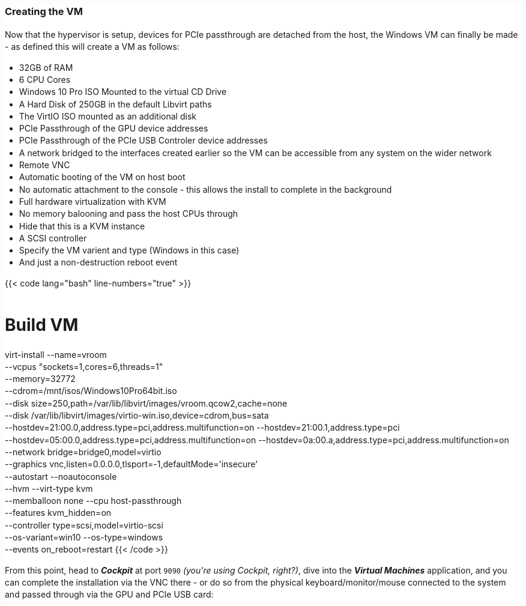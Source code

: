### Creating the VM

Now that the hypervisor is setup, devices for PCIe passthrough are detached from the host, the Windows VM can finally be made - as defined this will create a VM as follows:

- 32GB of RAM
- 6 CPU Cores
- Windows 10 Pro ISO Mounted to the virtual CD Drive
- A Hard Disk of 250GB in the default Libvirt paths
- The VirtIO ISO mounted as an additional disk
- PCIe Passthrough of the GPU device addresses
- PCIe Passthrough of the PCIe USB Controler device addresses
- A network bridged to the interfaces created earlier so the VM can be accessible from any system on the wider network
- Remote VNC
- Automatic booting of the VM on host boot
- No automatic attachment to the console - this allows the install to complete in the background
- Full hardware virtualization with KVM
- No memory balooning and pass the host CPUs through
- Hide that this is a KVM instance
- A SCSI controller
- Specify the VM varient and type (Windows in this case)
- And just a non-destruction reboot event

{{< code lang="bash" line-numbers="true" >}}
# Build VM
virt-install --name=vroom \
 --vcpus "sockets=1,cores=6,threads=1" \
 --memory=32772 \
 --cdrom=/mnt/isos/Windows10Pro64bit.iso \
 --disk size=250,path=/var/lib/libvirt/images/vroom.qcow2,cache=none \
 --disk /var/lib/libvirt/images/virtio-win.iso,device=cdrom,bus=sata \
 --hostdev=21:00.0,address.type=pci,address.multifunction=on --hostdev=21:00.1,address.type=pci \
 --hostdev=05:00.0,address.type=pci,address.multifunction=on --hostdev=0a:00.a,address.type=pci,address.multifunction=on \
 --network bridge=bridge0,model=virtio \
 --graphics vnc,listen=0.0.0.0,tlsport=-1,defaultMode='insecure' \
 --autostart --noautoconsole \
 --hvm --virt-type kvm \
 --memballoon none --cpu host-passthrough \
 --features kvm_hidden=on \
 --controller type=scsi,model=virtio-scsi \
 --os-variant=win10 --os-type=windows \
 --events on_reboot=restart
{{< /code >}}

From this point, head to ***Cockpit*** at port `9090` *(you're using Cockpit, right?)*, dive into the ***Virtual Machines*** application, and you can complete the installation via the VNC there - or do so from the physical keyboard/monitor/mouse connected to the system and passed through via the GPU and PCIe USB card:
